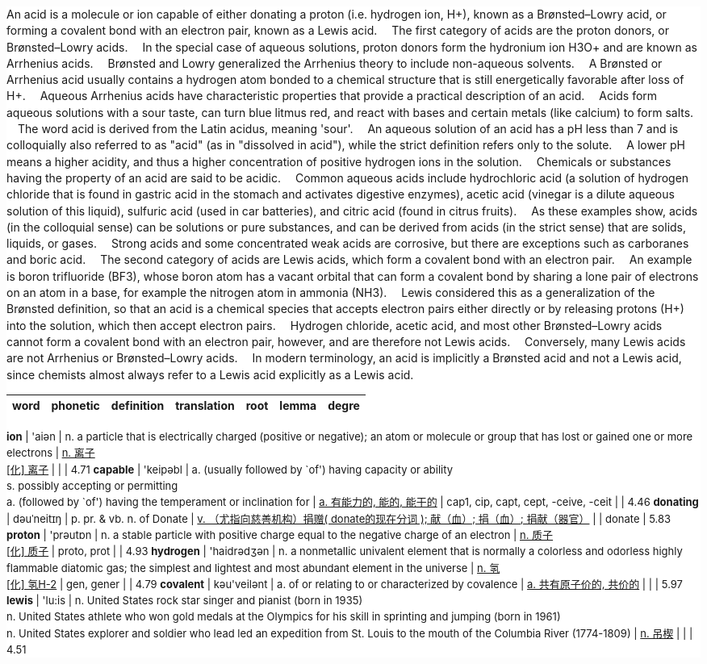 An acid is a molecule or ion capable of either donating a proton (i.e. hydrogen ion, H+), known as a Brønsted–Lowry acid, or forming a covalent bond with an electron pair, known as a Lewis acid. 　The first category of acids are the proton donors, or Brønsted–Lowry acids. 　In the special case of aqueous solutions, proton donors form the hydronium ion H3O+ and are known as Arrhenius acids. 　Brønsted and Lowry generalized the Arrhenius theory to include non-aqueous solvents. 　A Brønsted or Arrhenius acid usually contains a hydrogen atom bonded to a chemical structure that is still energetically favorable after loss of H+. 　Aqueous Arrhenius acids have characteristic properties that provide a practical description of an acid. 　Acids form aqueous solutions with a sour taste, can turn blue litmus red, and react with bases and certain metals (like calcium) to form salts. 　The word acid is derived from the Latin acidus, meaning 'sour'. 　An aqueous solution of an acid has a pH less than 7 and is colloquially also referred to as "acid" (as in "dissolved in acid"), while the strict definition refers only to the solute. 　A lower pH means a higher acidity, and thus a higher concentration of positive hydrogen ions in the solution. 　Chemicals or substances having the property of an acid are said to be acidic. 　Common aqueous acids include hydrochloric acid (a solution of hydrogen chloride that is found in gastric acid in the stomach and activates digestive enzymes), acetic acid (vinegar is a dilute aqueous solution of this liquid), sulfuric acid (used in car batteries), and citric acid (found in citrus fruits). 　As these examples show, acids (in the colloquial sense) can be solutions or pure substances, and can be derived from acids (in the strict sense) that are solids, liquids, or gases. 　Strong acids and some concentrated weak acids are corrosive, but there are exceptions such as carboranes and boric acid. 　The second category of acids are Lewis acids, which form a covalent bond with an electron pair. 　An example is boron trifluoride (BF3), whose boron atom has a vacant orbital that can form a covalent bond by sharing a lone pair of electrons on an atom in a base, for example the nitrogen atom in ammonia (NH3). 　Lewis considered this as a generalization of the Brønsted definition, so that an acid is a chemical species that accepts electron pairs either directly or by releasing protons (H+) into the solution, which then accept electron pairs. 　Hydrogen chloride, acetic acid, and most other Brønsted–Lowry acids cannot form a covalent bond with an electron pair, however, and are therefore not Lewis acids. 　Conversely, many Lewis acids are not Arrhenius or Brønsted–Lowry acids. 　In modern terminology, an acid is implicitly a Brønsted acid and not a Lewis acid, since chemists almost always refer to a Lewis acid explicitly as a Lewis acid.
</font>

word | phonetic | definition | translation | root | lemma | degre
---- | ---- | ---- | ---- | ---- | ---- | ----
<font size=2>
<b>ion</b> | 'aiәn | n. a particle that is electrically charged (positive or negative); an atom or molecule or group that has lost or gained one or more electrons | <a href=https://en.wikipedia.org/wiki/ion>n. 离子<br>[化] 离子</a> |  |  | 4.71
<b>capable</b> | 'keipәbl | a. (usually followed by `of') having capacity or ability<br>s. possibly accepting or permitting<br>a. (followed by `of') having the temperament or inclination for | <a href=https://en.wikipedia.org/wiki/capable>a. 有能力的, 能的, 能干的</a> | cap1, cip, capt, cept, -ceive, -ceit |  | 4.46
<b>donating</b> | dəuˈneitɪŋ | p. pr. & vb. n. of Donate | <a href=https://en.wikipedia.org/wiki/donating>v. （尤指向慈善机构）捐赠( donate的现在分词 ); 献（血）; 捐（血）; 捐献（器官）</a> |  | donate | 5.83
<b>proton</b> | 'prәutɒn | n. a stable particle with positive charge equal to the negative charge of an electron | <a href=https://en.wikipedia.org/wiki/proton>n. 质子<br>[化] 质子</a> | proto, prot |  | 4.93
<b>hydrogen</b> | 'haidrәdʒәn | n. a nonmetallic univalent element that is normally a colorless and odorless highly flammable diatomic gas; the simplest and lightest and most abundant element in the universe | <a href=https://en.wikipedia.org/wiki/hydrogen>n. 氢<br>[化] 氢H-2</a> | gen, gener |  | 4.79
<b>covalent</b> | kәu'veilәnt | a. of or relating to or characterized by covalence | <a href=https://en.wikipedia.org/wiki/covalent>a. 共有原子价的, 共价的</a> |  |  | 5.97
<b>lewis</b> | 'lu:is | n. United States rock star singer and pianist (born in 1935)<br>n. United States athlete who won gold medals at the Olympics for his skill in sprinting and jumping (born in 1961)<br>n. United States explorer and soldier who lead led an expedition from St. Louis to the mouth of the Columbia River (1774-1809) | <a href=https://en.wikipedia.org/wiki/lewis>n. 吊楔</a> |  |  | 4.51
</font>
